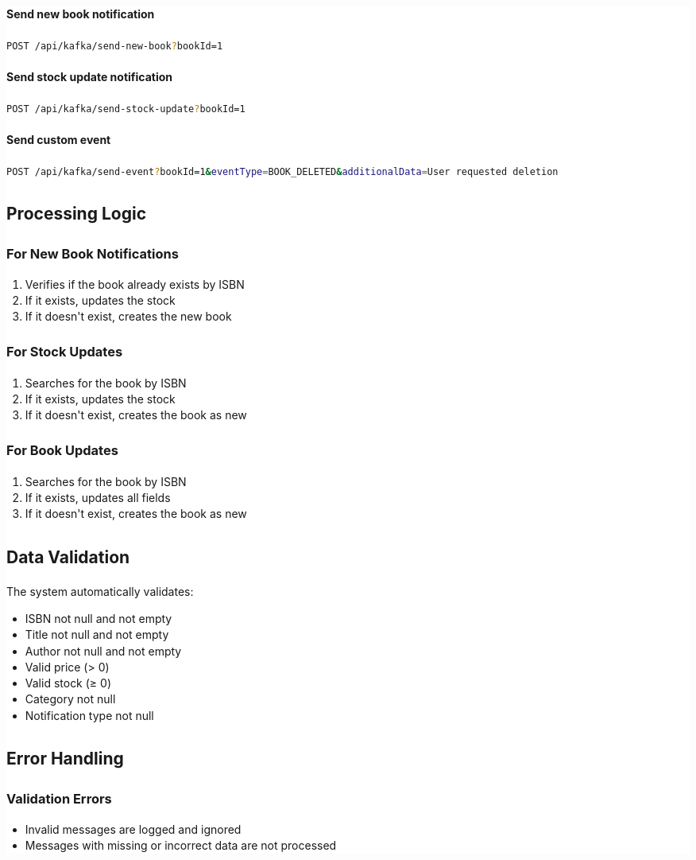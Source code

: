 #### Send new book notification
```bash
POST /api/kafka/send-new-book?bookId=1
```

#### Send stock update notification
```bash
POST /api/kafka/send-stock-update?bookId=1
```

#### Send custom event
```bash
POST /api/kafka/send-event?bookId=1&eventType=BOOK_DELETED&additionalData=User requested deletion
```

## Processing Logic

### For New Book Notifications

1. Verifies if the book already exists by ISBN
2. If it exists, updates the stock
3. If it doesn't exist, creates the new book

### For Stock Updates

1. Searches for the book by ISBN
2. If it exists, updates the stock
3. If it doesn't exist, creates the book as new

### For Book Updates

1. Searches for the book by ISBN
2. If it exists, updates all fields
3. If it doesn't exist, creates the book as new

## Data Validation

The system automatically validates:

- ISBN not null and not empty
- Title not null and not empty
- Author not null and not empty
- Valid price (> 0)
- Valid stock (≥ 0)
- Category not null
- Notification type not null

## Error Handling

### Validation Errors
- Invalid messages are logged and ignored
- Messages with missing or incorrect data are not processed
